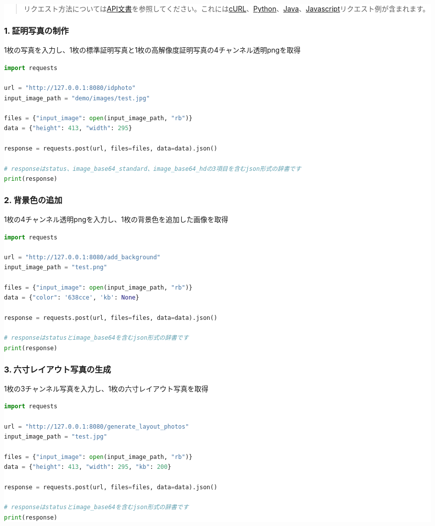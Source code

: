 > リクエスト方法については[API文書](docs/api_EN.md)を参照してください。これには[cURL](docs/api_EN.md#curl-request-examples)、[Python](docs/api_EN.md#python-request-example)、[Java](docs/api_EN.md#java-request-example)、[Javascript](docs/api_EN.md#javascript-request-examples)リクエスト例が含まれます。

### 1. 証明写真の制作

1枚の写真を入力し、1枚の標準証明写真と1枚の高解像度証明写真の4チャンネル透明pngを取得

```python
import requests

url = "http://127.0.0.1:8080/idphoto"
input_image_path = "demo/images/test.jpg"

files = {"input_image": open(input_image_path, "rb")}
data = {"height": 413, "width": 295}

response = requests.post(url, files=files, data=data).json()

# responseはstatus、image_base64_standard、image_base64_hdの3項目を含むjson形式の辞書です
print(response)

```

### 2. 背景色の追加

1枚の4チャンネル透明pngを入力し、1枚の背景色を追加した画像を取得

```python
import requests

url = "http://127.0.0.1:8080/add_background"
input_image_path = "test.png"

files = {"input_image": open(input_image_path, "rb")}
data = {"color": '638cce', 'kb': None}

response = requests.post(url, files=files, data=data).json()

# responseはstatusとimage_base64を含むjson形式の辞書です
print(response)
```

### 3. 六寸レイアウト写真の生成

1枚の3チャンネル写真を入力し、1枚の六寸レイアウト写真を取得

```python
import requests

url = "http://127.0.0.1:8080/generate_layout_photos"
input_image_path = "test.jpg"

files = {"input_image": open(input_image_path, "rb")}
data = {"height": 413, "width": 295, "kb": 200}

response = requests.post(url, files=files, data=data).json()

# responseはstatusとimage_base64を含むjson形式の辞書です
print(response)
```
